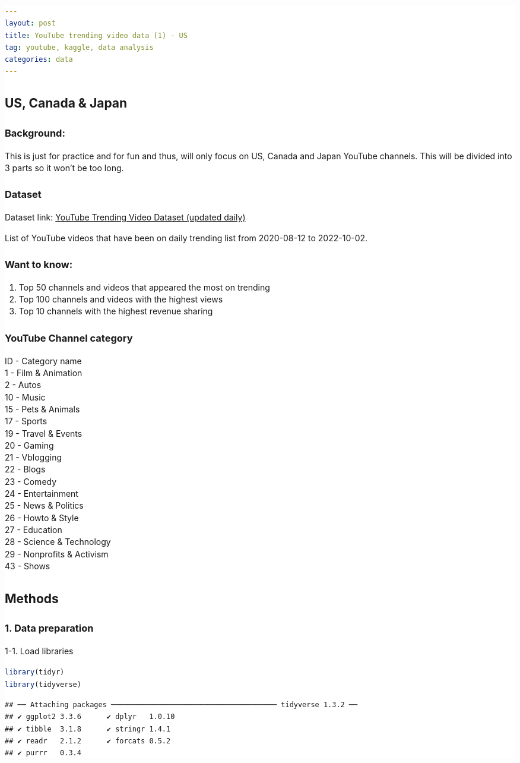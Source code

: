 ```yaml
---
layout: post
title: YouTube trending video data (1) - US
tag: youtube, kaggle, data analysis
categories: data
---
```



## US, Canada & Japan

### Background:

This is just for practice and for fun and thus, will only focus on US,
Canada and Japan YouTube channels. This will be divided into 3 parts so
it won’t be too long.

### Dataset

Dataset link: [YouTube Trending Video Dataset (updated
daily)](https://www.kaggle.com/datasets/rsrishav/youtube-trending-video-dataset)<br>

List of YouTube videos that have been on daily trending list from
2020-08-12 to 2022-10-02.

### Want to know:

1. Top 50 channels and videos that appeared the most on trending
2. Top 100 channels and videos with the highest views
3. Top 10 channels with the highest revenue sharing

### YouTube Channel category

ID - Category name<br> 1 - Film & Animation<br> 2 - Autos<br> 10 -
Music<br> 15 - Pets & Animals<br> 17 - Sports<br> 19 - Travel &
Events<br> 20 - Gaming<br> 21 - Vblogging<br> 22 - Blogs<br> 23 -
Comedy<br> 24 - Entertainment<br> 25 - News & Politics<br> 26 - Howto &
Style<br> 27 - Education<br> 28 - Science & Technology<br> 29 -
Nonprofits & Activism<br> 43 - Shows<br>

## Methods

### 1. Data preparation

1-1. Load libraries

``` r
library(tidyr)
library(tidyverse)
```

    ## ── Attaching packages ─────────────────────────────────────── tidyverse 1.3.2 ──
    ## ✔ ggplot2 3.3.6      ✔ dplyr   1.0.10
    ## ✔ tibble  3.1.8      ✔ stringr 1.4.1
    ## ✔ readr   2.1.2      ✔ forcats 0.5.2
    ## ✔ purrr   0.3.4      